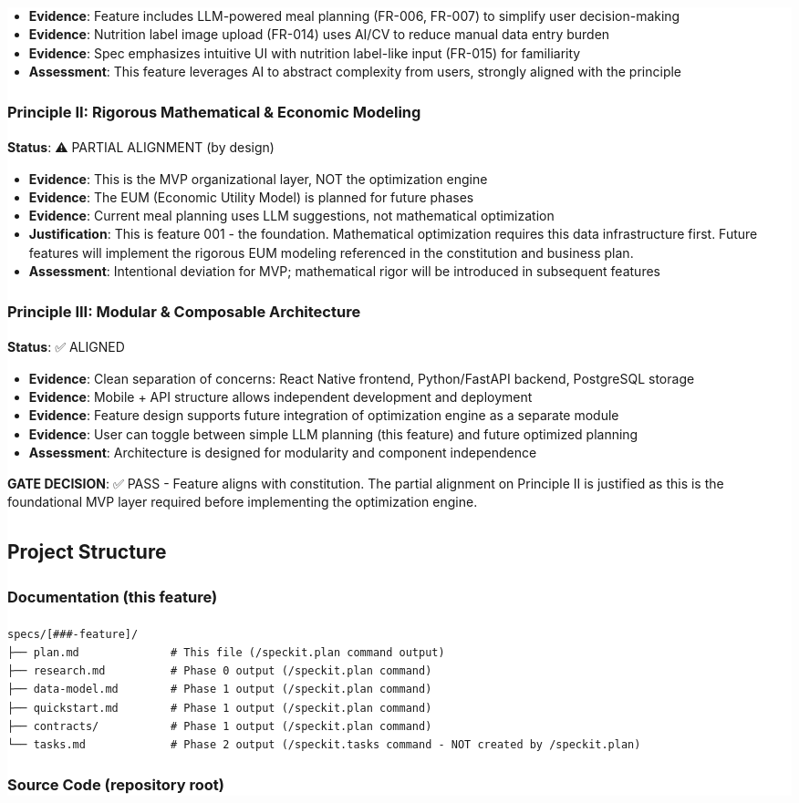 - **Evidence**: Feature includes LLM-powered meal planning (FR-006, FR-007) to simplify user decision-making
- **Evidence**: Nutrition label image upload (FR-014) uses AI/CV to reduce manual data entry burden
- **Evidence**: Spec emphasizes intuitive UI with nutrition label-like input (FR-015) for familiarity
- **Assessment**: This feature leverages AI to abstract complexity from users, strongly aligned with the principle

### Principle II: Rigorous Mathematical & Economic Modeling
**Status**: ⚠️ PARTIAL ALIGNMENT (by design)

- **Evidence**: This is the MVP organizational layer, NOT the optimization engine
- **Evidence**: The EUM (Economic Utility Model) is planned for future phases
- **Evidence**: Current meal planning uses LLM suggestions, not mathematical optimization
- **Justification**: This is feature 001 - the foundation. Mathematical optimization requires this data infrastructure first. Future features will implement the rigorous EUM modeling referenced in the constitution and business plan.
- **Assessment**: Intentional deviation for MVP; mathematical rigor will be introduced in subsequent features

### Principle III: Modular & Composable Architecture
**Status**: ✅ ALIGNED

- **Evidence**: Clean separation of concerns: React Native frontend, Python/FastAPI backend, PostgreSQL storage
- **Evidence**: Mobile + API structure allows independent development and deployment
- **Evidence**: Feature design supports future integration of optimization engine as a separate module
- **Evidence**: User can toggle between simple LLM planning (this feature) and future optimized planning
- **Assessment**: Architecture is designed for modularity and component independence

**GATE DECISION**: ✅ PASS - Feature aligns with constitution. The partial alignment on Principle II is justified as this is the foundational MVP layer required before implementing the optimization engine.

## Project Structure

### Documentation (this feature)

```text
specs/[###-feature]/
├── plan.md              # This file (/speckit.plan command output)
├── research.md          # Phase 0 output (/speckit.plan command)
├── data-model.md        # Phase 1 output (/speckit.plan command)
├── quickstart.md        # Phase 1 output (/speckit.plan command)
├── contracts/           # Phase 1 output (/speckit.plan command)
└── tasks.md             # Phase 2 output (/speckit.tasks command - NOT created by /speckit.plan)
```

### Source Code (repository root)
